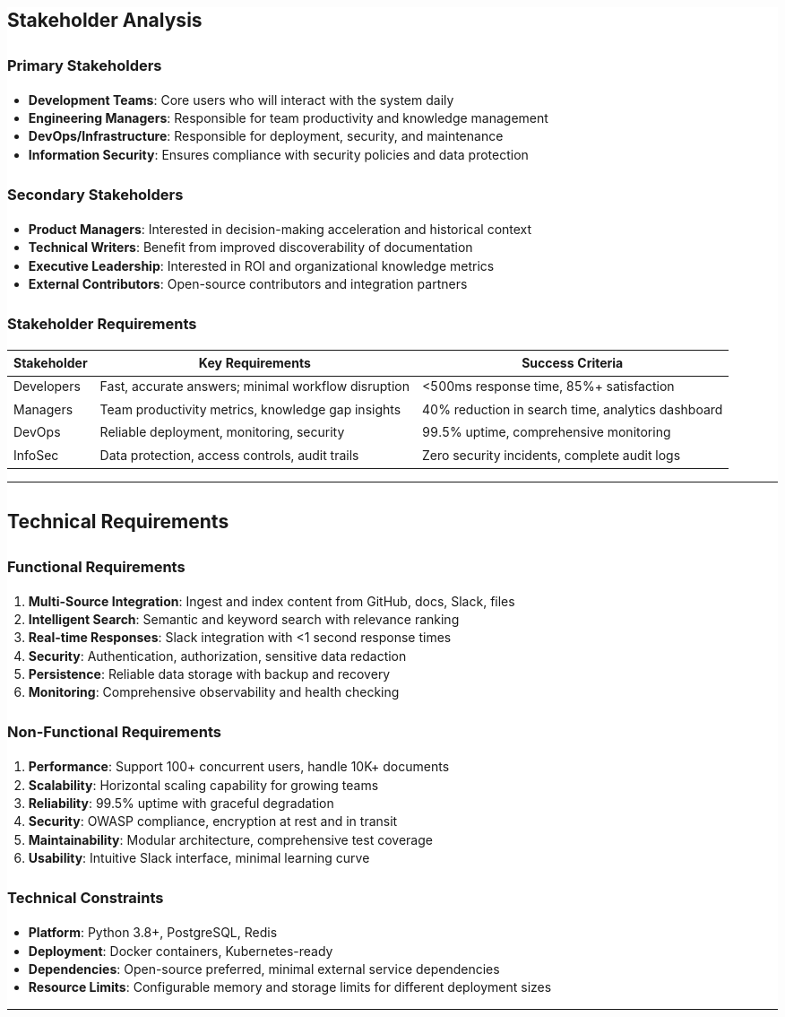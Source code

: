 
## Stakeholder Analysis

### Primary Stakeholders
- **Development Teams**: Core users who will interact with the system daily
- **Engineering Managers**: Responsible for team productivity and knowledge management
- **DevOps/Infrastructure**: Responsible for deployment, security, and maintenance
- **Information Security**: Ensures compliance with security policies and data protection

### Secondary Stakeholders
- **Product Managers**: Interested in decision-making acceleration and historical context
- **Technical Writers**: Benefit from improved discoverability of documentation
- **Executive Leadership**: Interested in ROI and organizational knowledge metrics
- **External Contributors**: Open-source contributors and integration partners

### Stakeholder Requirements
| Stakeholder | Key Requirements | Success Criteria |
|-------------|------------------|------------------|
| Developers | Fast, accurate answers; minimal workflow disruption | <500ms response time, 85%+ satisfaction |
| Managers | Team productivity metrics, knowledge gap insights | 40% reduction in search time, analytics dashboard |
| DevOps | Reliable deployment, monitoring, security | 99.5% uptime, comprehensive monitoring |
| InfoSec | Data protection, access controls, audit trails | Zero security incidents, complete audit logs |

---

## Technical Requirements

### Functional Requirements
1. **Multi-Source Integration**: Ingest and index content from GitHub, docs, Slack, files
2. **Intelligent Search**: Semantic and keyword search with relevance ranking
3. **Real-time Responses**: Slack integration with <1 second response times
4. **Security**: Authentication, authorization, sensitive data redaction
5. **Persistence**: Reliable data storage with backup and recovery
6. **Monitoring**: Comprehensive observability and health checking

### Non-Functional Requirements
1. **Performance**: Support 100+ concurrent users, handle 10K+ documents
2. **Scalability**: Horizontal scaling capability for growing teams
3. **Reliability**: 99.5% uptime with graceful degradation
4. **Security**: OWASP compliance, encryption at rest and in transit
5. **Maintainability**: Modular architecture, comprehensive test coverage
6. **Usability**: Intuitive Slack interface, minimal learning curve

### Technical Constraints
- **Platform**: Python 3.8+, PostgreSQL, Redis
- **Deployment**: Docker containers, Kubernetes-ready
- **Dependencies**: Open-source preferred, minimal external service dependencies
- **Resource Limits**: Configurable memory and storage limits for different deployment sizes

---